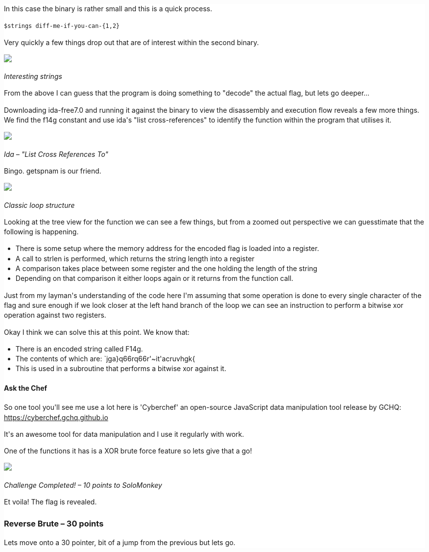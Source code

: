 In this case the binary is rather small and this is a quick process.

```$strings diff-me-if-you-can-{1,2}```

Very quickly a few things drop out that are of interest within the second binary.

![](/assets/images/2018-09-03-emfctf-writeup-1.png)

*Interesting strings*

From the above I can guess that the program is doing something to "decode" the actual flag, but lets go deeper...

Downloading ida-free7.0 and running it against the binary to view the disassembly and execution flow reveals a few more things. We find the f14g constant and use ida's "list cross-references" to identify the function within the program that utilises it.

![](/assets/images/2018-09-03-emfctf-writeup-2.png)

*Ida – "List Cross References To"*

Bingo. getspnam is our friend.

![](/assets/images/2018-09-03-emfctf-writeup-3.png)

*Classic loop structure*

Looking at the tree view for the function we can see a few things, but from a zoomed out perspective we can guesstimate that the following is happening.

* There is some setup where the memory address for the encoded flag is loaded into a register.
* A call to strlen is performed, which returns the string length into a register
* A comparison takes place between some register and the one holding the length of the string
* Depending on that comparison it either loops again or it returns from the function call.

Just from my layman's understanding of the code here I'm assuming that some operation is done to every single character of the flag and sure enough if we look closer at the left hand branch of the loop we can see an instruction to perform a bitwise xor operation against two registers.

Okay I think we can solve this at this point. We know that:

* There is an encoded string called F14g.
* The contents of which are: `jga}q66rq66r'~it'acruvhgk{
* This is used in a subroutine that performs a bitwise xor against it.

#### Ask the Chef
So one tool you'll see me use a lot here is 'Cyberchef' an open-source JavaScript data manipulation tool release by GCHQ: <https://cyberchef.gchq.github.io>

It's an awesome tool for data manipulation and I use it regularly with work.

One of the functions it has is a XOR brute force feature so lets give that a go!

![](/assets/images/2018-09-03-emfctf-writeup-4.png)

*Challenge Completed! – 10 points to SoloMonkey*

Et voila! The flag is revealed.

### Reverse Brute – 30 points
Lets move onto a 30 pointer, bit of a jump from the previous but lets go.

```